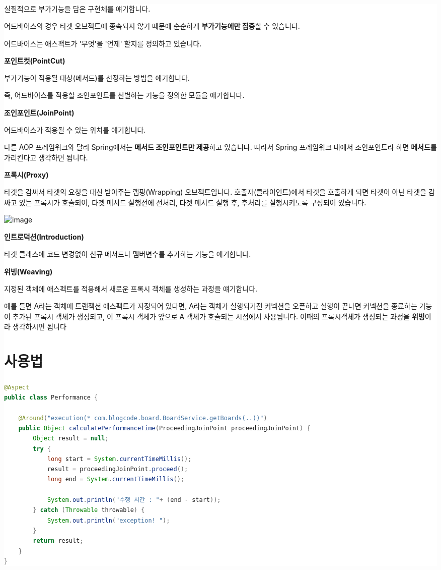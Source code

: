 실질적으로 부가기능을 담은 구현체를 얘기합니다.

어드바이스의 경우 타겟 오브젝트에 종속되지 않기 때문에 순순하게 **부가기능에만 집중**할 수 있습니다.

어드바이스는 애스팩트가 '무엇'을 '언제' 할지를 정의하고 있습니다.



**포인트컷(PointCut)**

부가기능이 적용될 대상(메서드)를 선정하는 방법을 얘기합니다.

즉, 어드바이스를 적용할 조인포인트를 선별하는 기능을 정의한 모듈을 얘기합니다.



**조인포인트(JoinPoint)**

어드바이스가 적용될 수 있는 위치를 얘기합니다.

다른 AOP 프레임워크와 달리 Spring에서는 **메서드 조인포인트만 제공**하고 있습니다. 따라서 Spring 프레임워크 내에서 조인포인트라 하면 **메서드**를 가리킨다고 생각하면 됩니다.



**프록시(Proxy)**

타겟을 감싸서 타겟의 요청을 대신 받아주는 랩핑(Wrapping) 오브젝트입니다. 호출자(클라이언트)에서 타겟을 호출하게 되면 타겟이 아닌 타겟을 감싸고 있는 프록시가 호출되어, 타겟 메서드 실행전에 선처리, 타겟 메서드 실행 후, 후처리를 실행시키도록 구성되어 있습니다.

![image](https://user-images.githubusercontent.com/22893111/78749901-21ff4480-79aa-11ea-8041-d9443e3ac8a6.png)



**인트로덕션(Introduction)**

타겟 클래스에 코드 변경없이 신규 메서드나 멤버변수를 추가하는 기능을 얘기합니다.



**위빙(Weaving)**

지정된 객체에 애스펙트를 적용해서 새로운 프록시 객체를 생성하는 과정을 얘기합니다. 

예를 들면 A라는 객체에 트랜잭션 애스팩트가 지정되어 있다면, A라는 객체가 실행되기전 커넥션을 오픈하고 실행이 끝나면 커넥션을 종료하는 기능이 추가된 프록시 객체가 생성되고, 이 프록시 객체가 앞으로 A 객체가 호출되는 시점에서 사용됩니다. 이때의 프록시객체가 생성되는 과정을 **위빙**이라 생각하시면 됩니다



# 사용법

~~~ java
@Aspect
public class Performance {

    @Around("execution(* com.blogcode.board.BoardService.getBoards(..))")
    public Object calculatePerformanceTime(ProceedingJoinPoint proceedingJoinPoint) {
        Object result = null;
        try {
            long start = System.currentTimeMillis();
            result = proceedingJoinPoint.proceed();
            long end = System.currentTimeMillis();

            System.out.println("수행 시간 : "+ (end - start));
        } catch (Throwable throwable) {
            System.out.println("exception! ");
        }
        return result;
    }
}
~~~

